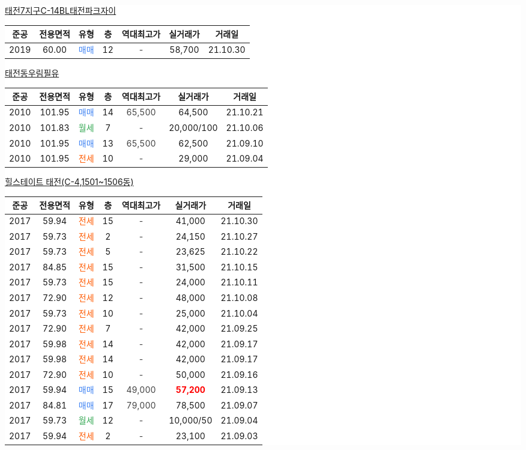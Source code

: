 
<script async src="https://pagead2.googlesyndication.com/pagead/js/adsbygoogle.js"></script>

<ins class="adsbygoogle"
     style="display:block"
     data-ad-client="ca-pub-1142216861245946"
     data-ad-slot="4805727019"
     data-ad-format="auto"
     data-full-width-responsive="true"></ins>
<script>
     (adsbygoogle = window.adsbygoogle || []).push({});
</script>


[태전7지구C-14BL태전파크자이](https://search.naver.com/search.naver?query=%ED%83%9C%EC%A0%847%EC%A7%80%EA%B5%ACC-14BL%ED%83%9C%EC%A0%84%ED%8C%8C%ED%81%AC%EC%9E%90%EC%9D%B4)

|준공|전용면적|유형|층|역대최고가|실거래가|거래일|
|:---:|:---:|:---:|:---:|:---:|:---:|:---:|
|2019|60.00|<span style="color:#4285F3">매매</span>|12|<span style="color:#444444">-</span>|58,700|21.10.30|

[태전동우림필유](https://search.naver.com/search.naver?query=%ED%83%9C%EC%A0%84%EB%8F%99%EC%9A%B0%EB%A6%BC%ED%95%84%EC%9C%A0)

|준공|전용면적|유형|층|역대최고가|실거래가|거래일|
|:---:|:---:|:---:|:---:|:---:|:---:|:---:|
|2010|101.95|<span style="color:#4285F3">매매</span>|14|<span style="color:#444444">65,500</span>|64,500|21.10.21|
|2010|101.83|<span style="color:#34A853">월세</span>|7|<span style="color:#444444">-</span>|20,000/100|21.10.06|
|2010|101.95|<span style="color:#4285F3">매매</span>|13|<span style="color:#444444">65,500</span>|62,500|21.09.10|
|2010|101.95|<span style="color:#FF5A00">전세</span>|10|<span style="color:#444444">-</span>|29,000|21.09.04|

[힐스테이트 태전(C-4,1501~1506동)](https://search.naver.com/search.naver?query=%ED%9E%90%EC%8A%A4%ED%85%8C%EC%9D%B4%ED%8A%B8+%ED%83%9C%EC%A0%84%28C-4%2C1501%7E1506%EB%8F%99%29)

|준공|전용면적|유형|층|역대최고가|실거래가|거래일|
|:---:|:---:|:---:|:---:|:---:|:---:|:---:|
|2017|59.94|<span style="color:#FF5A00">전세</span>|15|<span style="color:#444444">-</span>|41,000|21.10.30|
|2017|59.73|<span style="color:#FF5A00">전세</span>|2|<span style="color:#444444">-</span>|24,150|21.10.27|
|2017|59.73|<span style="color:#FF5A00">전세</span>|5|<span style="color:#444444">-</span>|23,625|21.10.22|
|2017|84.85|<span style="color:#FF5A00">전세</span>|15|<span style="color:#444444">-</span>|31,500|21.10.15|
|2017|59.73|<span style="color:#FF5A00">전세</span>|15|<span style="color:#444444">-</span>|24,000|21.10.11|
|2017|72.90|<span style="color:#FF5A00">전세</span>|12|<span style="color:#444444">-</span>|48,000|21.10.08|
|2017|59.73|<span style="color:#FF5A00">전세</span>|10|<span style="color:#444444">-</span>|25,000|21.10.04|
|2017|72.90|<span style="color:#FF5A00">전세</span>|7|<span style="color:#444444">-</span>|42,000|21.09.25|
|2017|59.98|<span style="color:#FF5A00">전세</span>|14|<span style="color:#444444">-</span>|42,000|21.09.17|
|2017|59.98|<span style="color:#FF5A00">전세</span>|14|<span style="color:#444444">-</span>|42,000|21.09.17|
|2017|72.90|<span style="color:#FF5A00">전세</span>|10|<span style="color:#444444">-</span>|50,000|21.09.16|
|2017|59.94|<span style="color:#4285F3">매매</span>|15|<span style="color:#444444">49,000</span>|<b><span style="color:#FF0000">57,200</span></b>|21.09.13|
|2017|84.81|<span style="color:#4285F3">매매</span>|17|<span style="color:#444444">79,000</span>|78,500|21.09.07|
|2017|59.73|<span style="color:#34A853">월세</span>|12|<span style="color:#444444">-</span>|10,000/50|21.09.04|
|2017|59.94|<span style="color:#FF5A00">전세</span>|2|<span style="color:#444444">-</span>|23,100|21.09.03|
